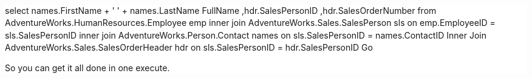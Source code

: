 select 
	names.FirstName + ' ' + names.LastName FullName
	,hdr.SalesPersonID
	,hdr.SalesOrderNumber
from 
AdventureWorks.HumanResources.Employee emp
inner join AdventureWorks.Sales.SalesPerson sls on emp.EmployeeID = sls.SalesPersonID
inner join AdventureWorks.Person.Contact names on  sls.SalesPersonID = names.ContactID
Inner Join AdventureWorks.Sales.SalesOrderHeader hdr on sls.SalesPersonID = hdr.SalesPersonID
Go</pre>

So you can get it all done in one execute.

 [1]: http://www.sql-server-performance.com/articles/biz/How_to_Import_Data_From_Excel_2007_p1.aspx